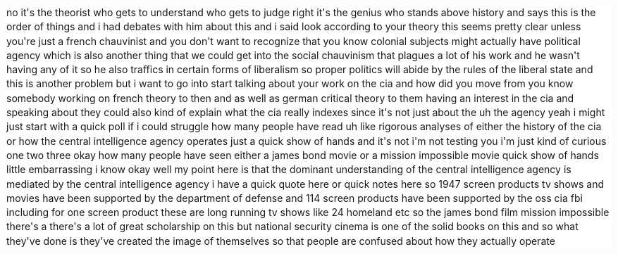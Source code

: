 no it's the theorist who gets to
understand who gets to judge right it's
the genius who stands above history and
says this is the order of things and i
had debates with him about this and i
said look according to your theory this
seems pretty clear unless you're just a
french chauvinist and you don't want to
recognize that you know colonial
subjects might actually have political
agency which is also another thing that
we could get into the social chauvinism
that plagues a lot of his work and he
wasn't having any of it so he also
traffics in certain forms of liberalism
so proper politics will abide by the
rules of the liberal state and this is
another problem
but i want to go into start talking
about your work on the cia and how did
you move from you know somebody working
on french theory to then and as well as
german critical theory to them having an
interest in the cia and
speaking about they could also kind of
explain what the cia really indexes
since it's not just about the uh
the agency
yeah i might just start with a quick
poll if i could struggle how many people
have read uh like rigorous
analyses of either the history of the
cia or how the central intelligence
agency operates just a quick show of
hands and it's not i'm not testing you
i'm just kind of curious one two three
okay how many people have seen either a
james bond movie or a mission impossible
movie
quick show of hands little embarrassing
i know okay well my point here is that
the dominant understanding of the
central intelligence agency is mediated
by
the central intelligence agency
i have a quick
quote here or quick notes here so
1947
screen products
tv shows and movies have been supported
by the department of defense
and
114 screen products have been supported
by the oss cia fbi including for one
screen product these are long running tv
shows like 24
homeland etc so the james bond film
mission impossible there's a there's a
lot of great scholarship on this but
national security cinema is one of the
solid books on this and so what they've
done is they've created the image of
themselves so that people are confused
about how they actually operate